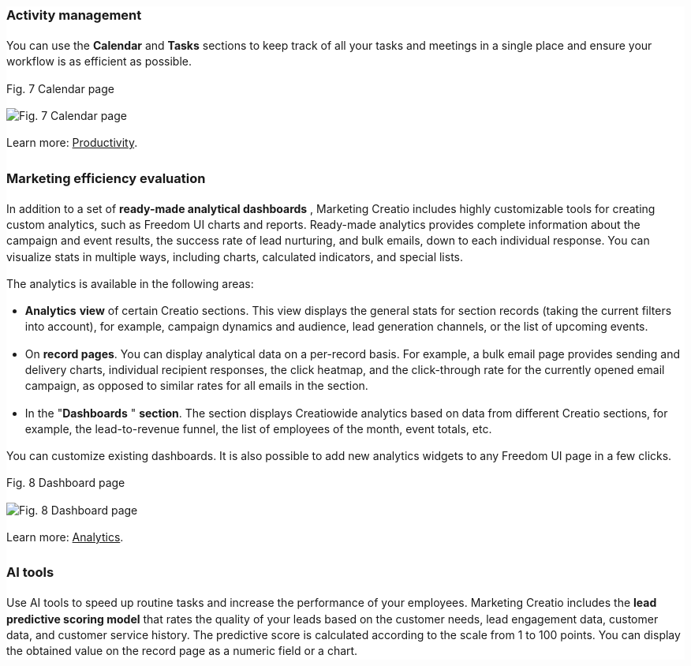 ### Activity management​

You can use the **Calendar** and **Tasks** sections to keep track of all your
tasks and meetings in a single place and ensure your workflow is as efficient as
possible.

Fig. 7 Calendar page

![Fig. 7 Calendar page](https://academy.creatio.com/docs/sites/en/files/images/Overview/marketing_creatio_overview/scr_calendar_page.png)

Learn more:
[Productivity](https://academy.creatio.com/docs/8.x/creatio-apps/category/productivity).

### Marketing efficiency evaluation​

In addition to a set of **ready-made analytical dashboards** , Marketing Creatio
includes highly customizable tools for creating custom analytics, such as
Freedom UI charts and reports. Ready-made analytics provides complete
information about the campaign and event results, the success rate of lead
nurturing, and bulk emails, down to each individual response. You can visualize
stats in multiple ways, including charts, calculated indicators, and special
lists.

The analytics is available in the following areas:

- **Analytics** **view** of certain Creatio sections. This view displays the
  general stats for section records (taking the current filters into account),
  for example, campaign dynamics and audience, lead generation channels, or the
  list of upcoming events.

- On **record pages**. You can display analytical data on a per-record basis.
  For example, a bulk email page provides sending and delivery charts,
  individual recipient responses, the click heatmap, and the click-through rate
  for the currently opened email campaign, as opposed to similar rates for all
  emails in the section.

- In the "**Dashboards** " **section**. The section displays Creatiowide
  analytics based on data from different Creatio sections, for example, the
  lead-to-revenue funnel, the list of employees of the month, event totals, etc.

You can customize existing dashboards. It is also possible to add new analytics
widgets to any Freedom UI page in a few clicks.

Fig. 8 Dashboard page

![Fig. 8 Dashboard page](https://academy.creatio.com/docs/sites/en/files/images/Overview/marketing_creatio_overview/scr_dashboard_page.png)

Learn more:
[Analytics](https://academy.creatio.com/docs/8.x/no-code-customization/category/analytics).

### AI tools​

Use AI tools to speed up routine tasks and increase the performance of your
employees. Marketing Creatio includes the **lead predictive scoring model** that
rates the quality of your leads based on the customer needs, lead engagement
data, customer data, and customer service history. The predictive score is
calculated according to the scale from 1 to 100 points. You can display the
obtained value on the record page as a numeric field or a chart.
